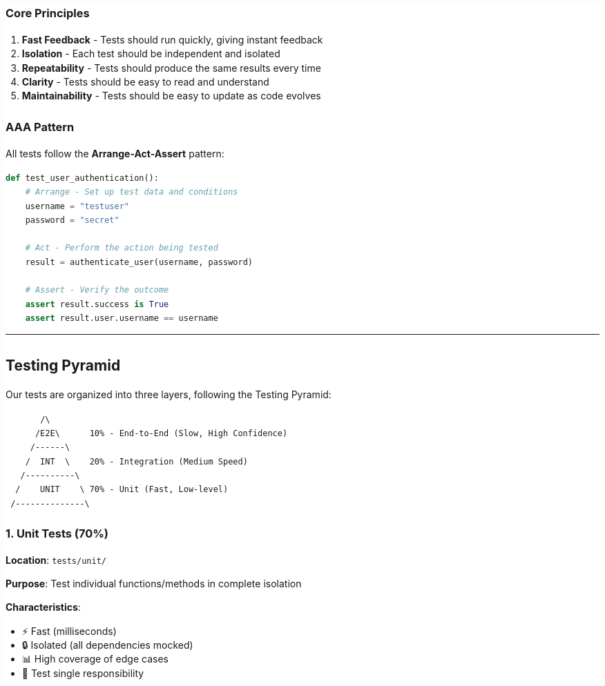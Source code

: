 ### Core Principles

1. **Fast Feedback** - Tests should run quickly, giving instant feedback
2. **Isolation** - Each test should be independent and isolated
3. **Repeatability** - Tests should produce the same results every time
4. **Clarity** - Tests should be easy to read and understand
5. **Maintainability** - Tests should be easy to update as code evolves

### AAA Pattern

All tests follow the **Arrange-Act-Assert** pattern:

```python
def test_user_authentication():
    # Arrange - Set up test data and conditions
    username = "testuser"
    password = "secret"

    # Act - Perform the action being tested
    result = authenticate_user(username, password)

    # Assert - Verify the outcome
    assert result.success is True
    assert result.user.username == username
```

---

## Testing Pyramid

Our tests are organized into three layers, following the Testing Pyramid:

```
       /\
      /E2E\      10% - End-to-End (Slow, High Confidence)
     /------\
    /  INT  \    20% - Integration (Medium Speed)
   /----------\
  /    UNIT    \ 70% - Unit (Fast, Low-level)
 /--------------\
```

### 1. Unit Tests (70%)

**Location**: `tests/unit/`

**Purpose**: Test individual functions/methods in complete isolation

**Characteristics**:
- ⚡ Fast (milliseconds)
- 🔒 Isolated (all dependencies mocked)
- 📊 High coverage of edge cases
- 🎯 Test single responsibility
